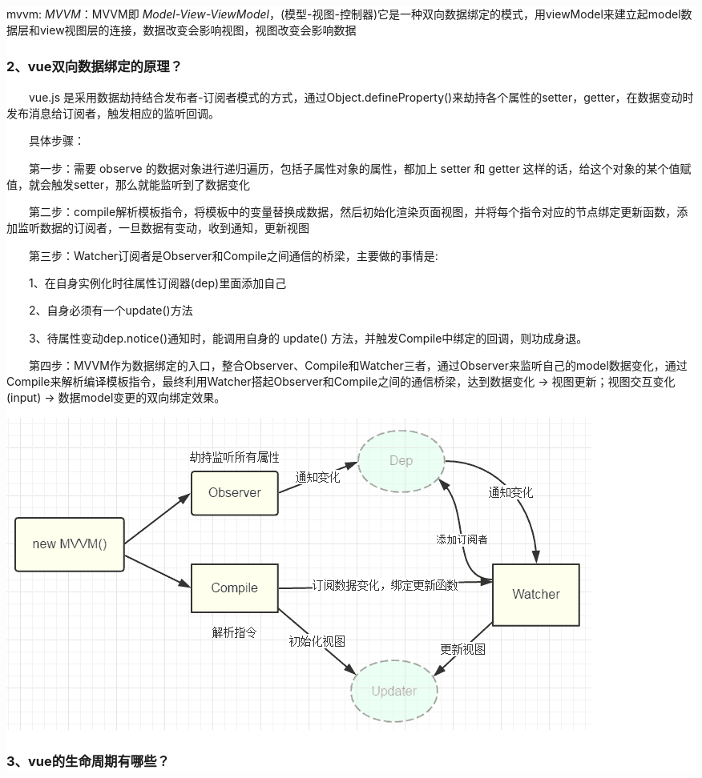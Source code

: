 
mvvm: *MVVM*：MVVM即 *Model-View-ViewModel*，(模型-视图-控制器)它是一种双向数据绑定的模式，用viewModel来建立起model数据层和view视图层的连接，数据改变会影响视图，视图改变会影响数据



### 2、vue双向数据绑定的原理？

　　vue.js 是采用数据劫持结合发布者-订阅者模式的方式，通过Object.defineProperty()来劫持各个属性的setter，getter，在数据变动时发布消息给订阅者，触发相应的监听回调。

　　具体步骤：

　　第一步：需要 observe 的数据对象进行递归遍历，包括子属性对象的属性，都加上 setter 和 getter 
这样的话，给这个对象的某个值赋值，就会触发setter，那么就能监听到了数据变化

　　第二步：compile解析模板指令，将模板中的变量替换成数据，然后初始化渲染页面视图，并将每个指令对应的节点绑定更新函数，添加监听数据的订阅者，一旦数据有变动，收到通知，更新视图

　　第三步：Watcher订阅者是Observer和Compile之间通信的桥梁，主要做的事情是:

　　1、在自身实例化时往属性订阅器(dep)里面添加自己

　　2、自身必须有一个update()方法

　　3、待属性变动dep.notice()通知时，能调用自身的 update() 方法，并触发Compile中绑定的回调，则功成身退。

　　第四步：MVVM作为数据绑定的入口，整合Observer、Compile和Watcher三者，通过Observer来监听自己的model数据变化，通过Compile来解析编译模板指令，最终利用Watcher搭起Observer和Compile之间的通信桥梁，达到数据变化 -> 视图更新；视图交互变化(input) -> 数据model变更的双向绑定效果。

![img](/img/images/v-model.png)

### 3、vue的生命周期有哪些？
